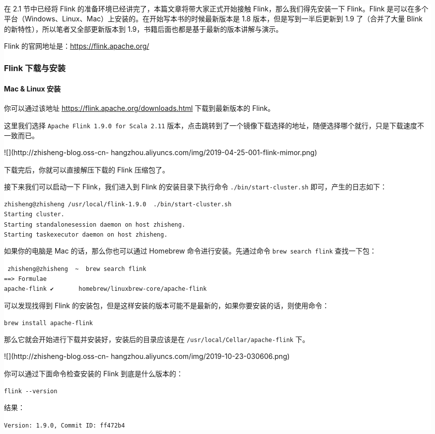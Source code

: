 在 2.1 节中已经将 Flink 的准备环境已经讲完了，本篇文章将带大家正式开始接触 Flink，那么我们得先安装一下 Flink。Flink
是可以在多个平台（Windows、Linux、Mac）上安装的。在开始写本书的时候最新版本是 1.8 版本，但是写到一半后更新到 1.9 了（合并了大量
Blink 的新特性），所以笔者又全部更新版本到 1.9，书籍后面也都是基于最新的版本讲解与演示。

Flink 的官网地址是：<https://flink.apache.org/>

### Flink 下载与安装

#### Mac & Linux 安装

你可以通过该地址 <https://flink.apache.org/downloads.html> 下载到最新版本的 Flink。

这里我们选择 `Apache Flink 1.9.0 for Scala 2.11`
版本，点击跳转到了一个镜像下载选择的地址，随便选择哪个就行，只是下载速度不一致而已。

![](http://zhisheng-blog.oss-cn-
hangzhou.aliyuncs.com/img/2019-04-25-001-flink-mimor.png)

下载完后，你就可以直接解压下载的 Flink 压缩包了。

接下来我们可以启动一下 Flink，我们进入到 Flink 的安装目录下执行命令 `./bin/start-cluster.sh` 即可，产生的日志如下：

    
    
    zhisheng@zhisheng /usr/local/flink-1.9.0  ./bin/start-cluster.sh
    Starting cluster.
    Starting standalonesession daemon on host zhisheng.
    Starting taskexecutor daemon on host zhisheng.
    

如果你的电脑是 Mac 的话，那么你也可以通过 Homebrew 命令进行安装。先通过命令 `brew search flink` 查找一下包：

    
    
     zhisheng@zhisheng  ~  brew search flink
    ==> Formulae
    apache-flink ✔       homebrew/linuxbrew-core/apache-flink
    

可以发现找得到 Flink 的安装包，但是这样安装的版本可能不是最新的，如果你要安装的话，则使用命令：

    
    
    brew install apache-flink
    

那么它就会开始进行下载并安装好，安装后的目录应该是在 `/usr/local/Cellar/apache-flink` 下。

![](http://zhisheng-blog.oss-cn-
hangzhou.aliyuncs.com/img/2019-10-23-030606.png)

你可以通过下面命令检查安装的 Flink 到底是什么版本的：

    
    
    flink --version
    

结果：

    
    
    Version: 1.9.0, Commit ID: ff472b4
    
